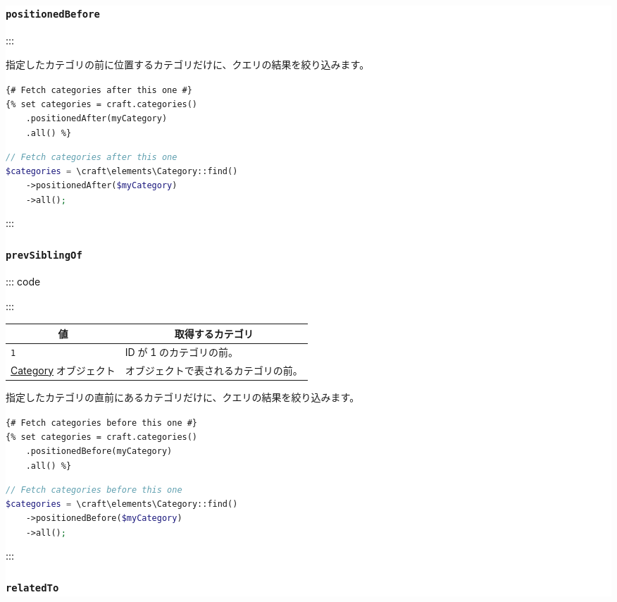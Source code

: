 
### `positionedBefore`

:::



指定したカテゴリの前に位置するカテゴリだけに、クエリの結果を絞り込みます。
```twig
{# Fetch categories after this one #}
{% set categories = craft.categories()
    .positionedAfter(myCategory)
    .all() %}
```

```php
// Fetch categories after this one
$categories = \craft\elements\Category::find()
    ->positionedAfter($myCategory)
    ->all();
```
:::


### `prevSiblingOf`

::: code



:::

| 値                                                | 取得するカテゴリ           |
| ------------------------------------------------ | ------------------ |
| `1`                                              | ID が 1 のカテゴリの前。    |
| [Category](api:craft\elements\Category) オブジェクト | オブジェクトで表されるカテゴリの前。 |



指定したカテゴリの直前にあるカテゴリだけに、クエリの結果を絞り込みます。
```twig
{# Fetch categories before this one #}
{% set categories = craft.categories()
    .positionedBefore(myCategory)
    .all() %}
```

```php
// Fetch categories before this one
$categories = \craft\elements\Category::find()
    ->positionedBefore($myCategory)
    ->all();
```
:::


### `relatedTo`
